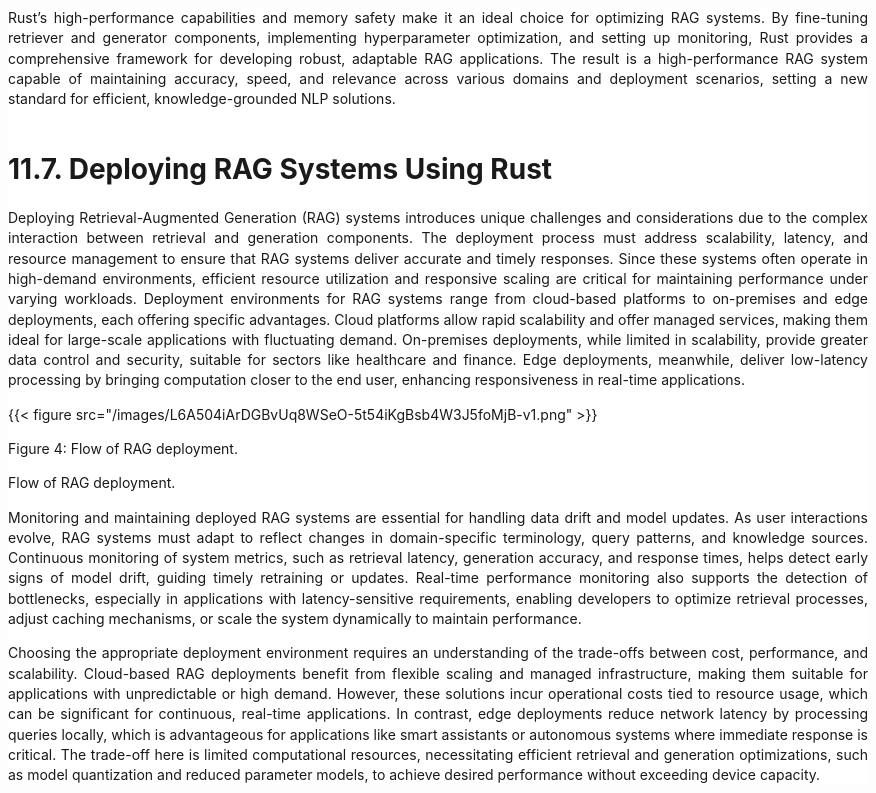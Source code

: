 <p style="text-align: justify;">
Rust’s high-performance capabilities and memory safety make it an ideal choice for optimizing RAG systems. By fine-tuning retriever and generator components, implementing hyperparameter optimization, and setting up monitoring, Rust provides a comprehensive framework for developing robust, adaptable RAG applications. The result is a high-performance RAG system capable of maintaining accuracy, speed, and relevance across various domains and deployment scenarios, setting a new standard for efficient, knowledge-grounded NLP solutions.
</p>

# 11.7. Deploying RAG Systems Using Rust
<p style="text-align: justify;">
Deploying Retrieval-Augmented Generation (RAG) systems introduces unique challenges and considerations due to the complex interaction between retrieval and generation components. The deployment process must address scalability, latency, and resource management to ensure that RAG systems deliver accurate and timely responses. Since these systems often operate in high-demand environments, efficient resource utilization and responsive scaling are critical for maintaining performance under varying workloads. Deployment environments for RAG systems range from cloud-based platforms to on-premises and edge deployments, each offering specific advantages. Cloud platforms allow rapid scalability and offer managed services, making them ideal for large-scale applications with fluctuating demand. On-premises deployments, while limited in scalability, provide greater data control and security, suitable for sectors like healthcare and finance. Edge deployments, meanwhile, deliver low-latency processing by bringing computation closer to the end user, enhancing responsiveness in real-time applications.
</p>

<div class="row justify-content-center">
    <div class="rounded p-4 position-relative overflow-hidden border-1 text-center" style="width: 70%">
        {{< figure src="/images/L6A504iArDGBvUq8WSeO-5t54iKgBsb4W3J5foMjB-v1.png" >}}
        <p><span class="fw-bold ">Figure 4:</span> Flow of RAG deployment.</p>
        <p>Flow of RAG deployment.</p>
    </div>
</div>

<p style="text-align: justify;">
Monitoring and maintaining deployed RAG systems are essential for handling data drift and model updates. As user interactions evolve, RAG systems must adapt to reflect changes in domain-specific terminology, query patterns, and knowledge sources. Continuous monitoring of system metrics, such as retrieval latency, generation accuracy, and response times, helps detect early signs of model drift, guiding timely retraining or updates. Real-time performance monitoring also supports the detection of bottlenecks, especially in applications with latency-sensitive requirements, enabling developers to optimize retrieval processes, adjust caching mechanisms, or scale the system dynamically to maintain performance.
</p>

<p style="text-align: justify;">
Choosing the appropriate deployment environment requires an understanding of the trade-offs between cost, performance, and scalability. Cloud-based RAG deployments benefit from flexible scaling and managed infrastructure, making them suitable for applications with unpredictable or high demand. However, these solutions incur operational costs tied to resource usage, which can be significant for continuous, real-time applications. In contrast, edge deployments reduce network latency by processing queries locally, which is advantageous for applications like smart assistants or autonomous systems where immediate response is critical. The trade-off here is limited computational resources, necessitating efficient retrieval and generation optimizations, such as model quantization and reduced parameter models, to achieve desired performance without exceeding device capacity.
</p>

